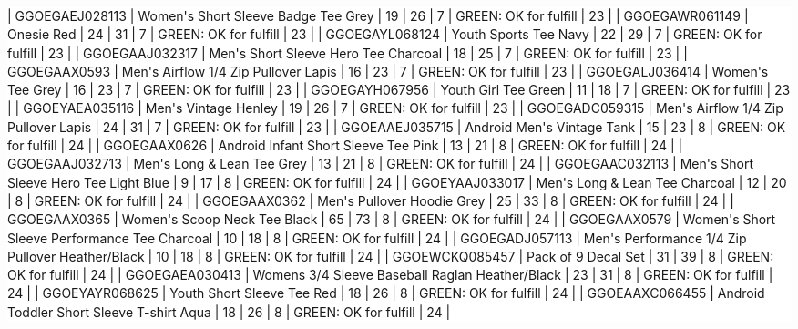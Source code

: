 | GGOEGAEJ028113   | Women's Short Sleeve Badge Tee Grey                 | 19              | 26         | 7                | GREEN: OK for fulfill      | 23                      |
| GGOEGAWR061149   | Onesie Red                                          | 24              | 31         | 7                | GREEN: OK for fulfill      | 23                      |
| GGOEGAYL068124   | Youth Sports Tee Navy                               | 22              | 29         | 7                | GREEN: OK for fulfill      | 23                      |
| GGOEGAAJ032317   | Men's Short Sleeve Hero Tee Charcoal                | 18              | 25         | 7                | GREEN: OK for fulfill      | 23                      |
| GGOEGAAX0593     | Men's Airflow 1/4 Zip Pullover Lapis                | 16              | 23         | 7                | GREEN: OK for fulfill      | 23                      |
| GGOEGALJ036414   | Women's Tee Grey                                    | 16              | 23         | 7                | GREEN: OK for fulfill      | 23                      |
| GGOEGAYH067956   | Youth Girl Tee Green                                | 11              | 18         | 7                | GREEN: OK for fulfill      | 23                      |
| GGOEYAEA035116   | Men's Vintage Henley                                | 19              | 26         | 7                | GREEN: OK for fulfill      | 23                      |
| GGOEGADC059315   | Men's Airflow 1/4 Zip Pullover Lapis                | 24              | 31         | 7                | GREEN: OK for fulfill      | 23                      |
| GGOEAAEJ035715   | Android Men's Vintage Tank                          | 15              | 23         | 8                | GREEN: OK for fulfill      | 24                      |
| GGOEGAAX0626     | Android Infant Short Sleeve Tee Pink                | 13              | 21         | 8                | GREEN: OK for fulfill      | 24                      |
| GGOEGAAJ032713   | Men's Long & Lean Tee Grey                          | 13              | 21         | 8                | GREEN: OK for fulfill      | 24                      |
| GGOEGAAC032113   | Men's Short Sleeve Hero Tee Light Blue              | 9               | 17         | 8                | GREEN: OK for fulfill      | 24                      |
| GGOEYAAJ033017   | Men's Long & Lean Tee Charcoal                      | 12              | 20         | 8                | GREEN: OK for fulfill      | 24                      |
| GGOEGAAX0362     | Men's Pullover Hoodie Grey                          | 25              | 33         | 8                | GREEN: OK for fulfill      | 24                      |
| GGOEGAAX0365     | Women's Scoop Neck Tee Black                        | 65              | 73         | 8                | GREEN: OK for fulfill      | 24                      |
| GGOEGAAX0579     | Women's Short Sleeve Performance Tee Charcoal       | 10              | 18         | 8                | GREEN: OK for fulfill      | 24                      |
| GGOEGADJ057113   | Men's Performance 1/4 Zip Pullover Heather/Black    | 10              | 18         | 8                | GREEN: OK for fulfill      | 24                      |
| GGOEWCKQ085457   | Pack of 9 Decal Set                                 | 31              | 39         | 8                | GREEN: OK for fulfill      | 24                      |
| GGOEGAEA030413   | Womens 3/4 Sleeve Baseball Raglan Heather/Black     | 23              | 31         | 8                | GREEN: OK for fulfill      | 24                      |
| GGOEYAYR068625   | Youth Short Sleeve Tee Red                          | 18              | 26         | 8                | GREEN: OK for fulfill      | 24                      |
| GGOEAAXC066455   | Android Toddler Short Sleeve T-shirt Aqua           | 18              | 26         | 8                | GREEN: OK for fulfill      | 24                      |
